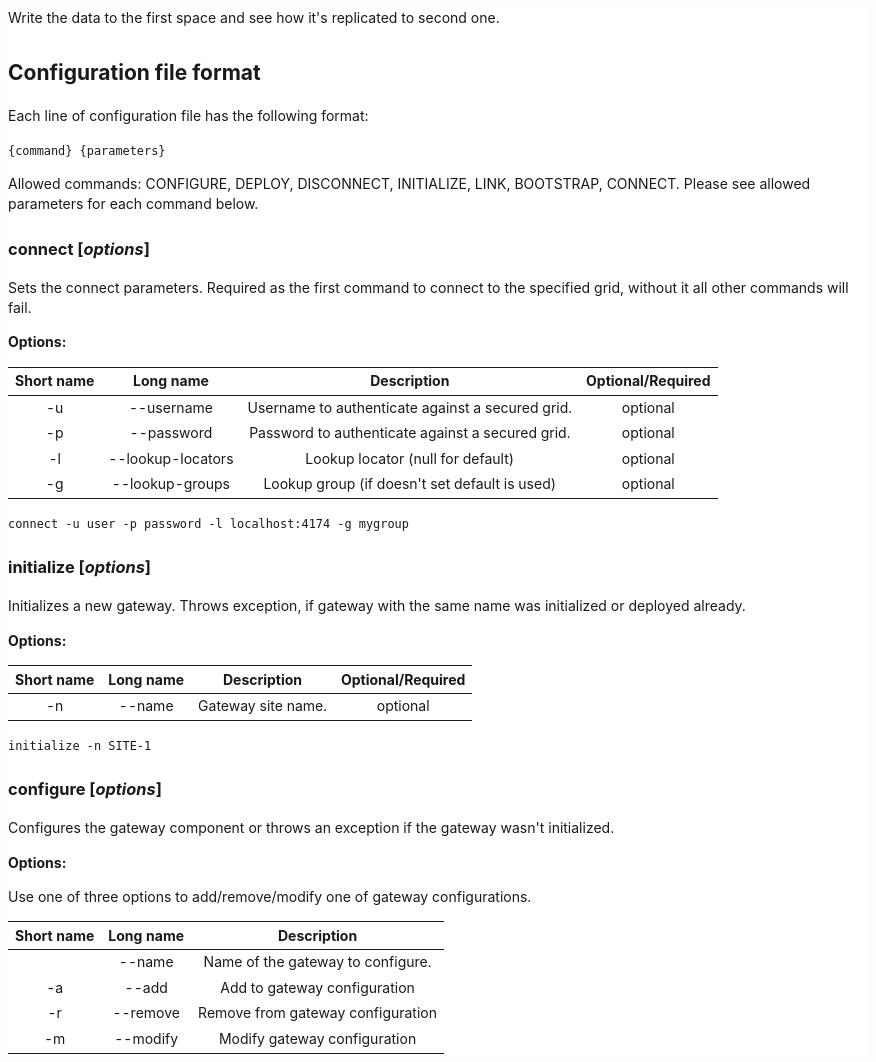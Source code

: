 Write the data to the first space and see how it's replicated to second one.


Configuration file format
---

Each line of configuration file has the following format:

    {command} {parameters}

Allowed commands: CONFIGURE, DEPLOY, DISCONNECT, INITIALIZE, LINK, BOOTSTRAP, CONNECT.
Please see allowed parameters for each command below.

### connect [*options*]
Sets the connect parameters. Required as the first command to connect to the specified grid, without it all other commands will fail.

**Options:**

| Short name 	|     Long name    	|              Description             	            | Optional/Required 	|
|:----------:	|:----------------:	|:------------------------------------:	            |:-----------------:	|
|     -u     	| --username 	    | Username to authenticate against a secured grid.  |      optional     	|
|     -p     	| --password 	    | Password to authenticate against a secured grid.  |      optional     	|
|     -l     	| --lookup-locators | Lookup locator (null for default)  	            |      optional     	|
|     -g     	| --lookup-groups 	| Lookup group (if doesn't set default is used)  	|      optional     	|

    connect -u user -p password -l localhost:4174 -g mygroup

### initialize [*options*]
Initializes a new gateway. Throws exception, if gateway with the same name was initialized or deployed already.

**Options:**

| Short name    |   Long name   |   Description         |   Optional/Required   |
|:----------:   |:-----------:  |:-------------:        |:------------------:   |
|   -n          | --name        | Gateway site name.    |   optional            |

    initialize -n SITE-1

### configure [*options*]
Configures the gateway component or throws an exception if the gateway wasn't initialized.

**Options:**

Use one of three options to add/remove/modify one of gateway configurations.

| Short name 	|     Long name    	|              Description            |
|:----------:	|:----------------:	|:-----------------------------------:|
|            	| --name 	        | Name of the gateway to configure.   |
|     -a     	| --add 	        | Add to gateway configuration 	      |
|     -r     	| --remove 	        | Remove from gateway configuration   |
|     -m     	| --modify	        | Modify gateway configuration 	      |
